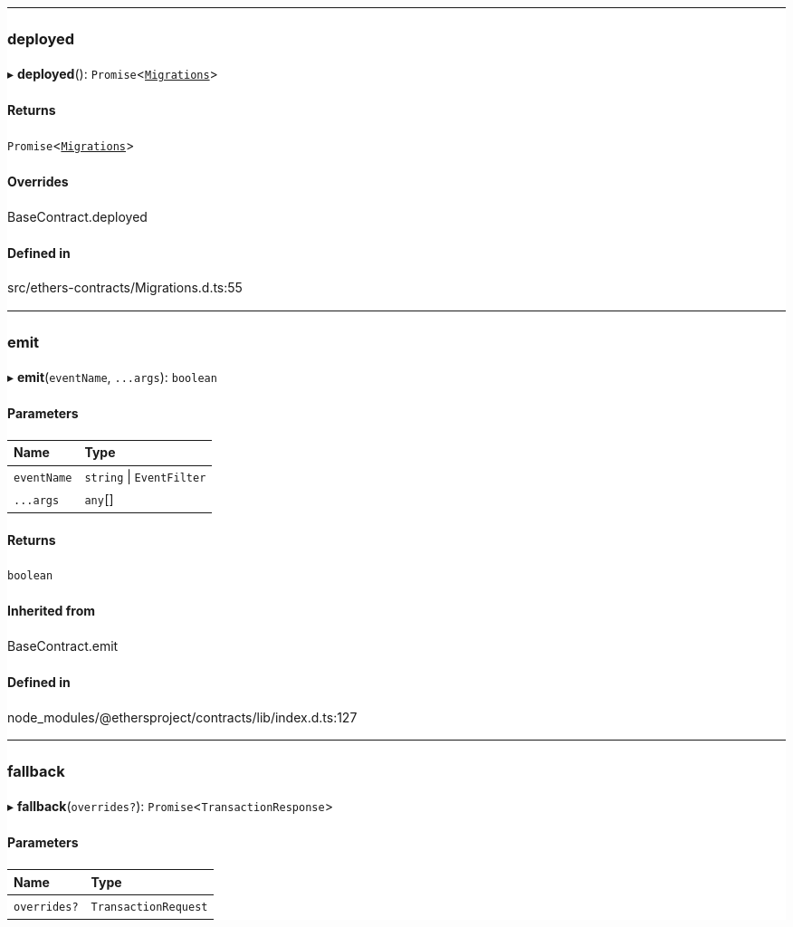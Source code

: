 ___

### deployed

▸ **deployed**(): `Promise`<[`Migrations`](ethers_contracts.Migrations.md)\>

#### Returns

`Promise`<[`Migrations`](ethers_contracts.Migrations.md)\>

#### Overrides

BaseContract.deployed

#### Defined in

src/ethers-contracts/Migrations.d.ts:55

___

### emit

▸ **emit**(`eventName`, `...args`): `boolean`

#### Parameters

| Name | Type |
| :------ | :------ |
| `eventName` | `string` \| `EventFilter` |
| `...args` | `any`[] |

#### Returns

`boolean`

#### Inherited from

BaseContract.emit

#### Defined in

node_modules/@ethersproject/contracts/lib/index.d.ts:127

___

### fallback

▸ **fallback**(`overrides?`): `Promise`<`TransactionResponse`\>

#### Parameters

| Name | Type |
| :------ | :------ |
| `overrides?` | `TransactionRequest` |
